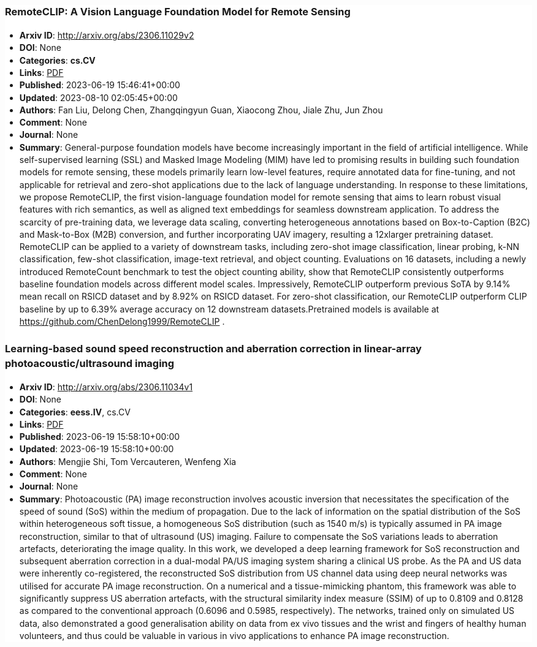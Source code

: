 

### RemoteCLIP: A Vision Language Foundation Model for Remote Sensing
- **Arxiv ID**: http://arxiv.org/abs/2306.11029v2
- **DOI**: None
- **Categories**: **cs.CV**
- **Links**: [PDF](http://arxiv.org/pdf/2306.11029v2)
- **Published**: 2023-06-19 15:46:41+00:00
- **Updated**: 2023-08-10 02:05:45+00:00
- **Authors**: Fan Liu, Delong Chen, Zhangqingyun Guan, Xiaocong Zhou, Jiale Zhu, Jun Zhou
- **Comment**: None
- **Journal**: None
- **Summary**: General-purpose foundation models have become increasingly important in the field of artificial intelligence. While self-supervised learning (SSL) and Masked Image Modeling (MIM) have led to promising results in building such foundation models for remote sensing, these models primarily learn low-level features, require annotated data for fine-tuning, and not applicable for retrieval and zero-shot applications due to the lack of language understanding. In response to these limitations, we propose RemoteCLIP, the first vision-language foundation model for remote sensing that aims to learn robust visual features with rich semantics, as well as aligned text embeddings for seamless downstream application. To address the scarcity of pre-training data, we leverage data scaling, converting heterogeneous annotations based on Box-to-Caption (B2C) and Mask-to-Box (M2B) conversion, and further incorporating UAV imagery, resulting a 12xlarger pretraining dataset. RemoteCLIP can be applied to a variety of downstream tasks, including zero-shot image classification, linear probing, k-NN classification, few-shot classification, image-text retrieval, and object counting. Evaluations on 16 datasets, including a newly introduced RemoteCount benchmark to test the object counting ability, show that RemoteCLIP consistently outperforms baseline foundation models across different model scales. Impressively, RemoteCLIP outperform previous SoTA by 9.14% mean recall on RSICD dataset and by 8.92% on RSICD dataset. For zero-shot classification, our RemoteCLIP outperform CLIP baseline by up to 6.39% average accuracy on 12 downstream datasets.Pretrained models is available at https://github.com/ChenDelong1999/RemoteCLIP .



### Learning-based sound speed reconstruction and aberration correction in linear-array photoacoustic/ultrasound imaging
- **Arxiv ID**: http://arxiv.org/abs/2306.11034v1
- **DOI**: None
- **Categories**: **eess.IV**, cs.CV
- **Links**: [PDF](http://arxiv.org/pdf/2306.11034v1)
- **Published**: 2023-06-19 15:58:10+00:00
- **Updated**: 2023-06-19 15:58:10+00:00
- **Authors**: Mengjie Shi, Tom Vercauteren, Wenfeng Xia
- **Comment**: None
- **Journal**: None
- **Summary**: Photoacoustic (PA) image reconstruction involves acoustic inversion that necessitates the specification of the speed of sound (SoS) within the medium of propagation. Due to the lack of information on the spatial distribution of the SoS within heterogeneous soft tissue, a homogeneous SoS distribution (such as 1540 m/s) is typically assumed in PA image reconstruction, similar to that of ultrasound (US) imaging. Failure to compensate the SoS variations leads to aberration artefacts, deteriorating the image quality. In this work, we developed a deep learning framework for SoS reconstruction and subsequent aberration correction in a dual-modal PA/US imaging system sharing a clinical US probe. As the PA and US data were inherently co-registered, the reconstructed SoS distribution from US channel data using deep neural networks was utilised for accurate PA image reconstruction. On a numerical and a tissue-mimicking phantom, this framework was able to significantly suppress US aberration artefacts, with the structural similarity index measure (SSIM) of up to 0.8109 and 0.8128 as compared to the conventional approach (0.6096 and 0.5985, respectively). The networks, trained only on simulated US data, also demonstrated a good generalisation ability on data from ex vivo tissues and the wrist and fingers of healthy human volunteers, and thus could be valuable in various in vivo applications to enhance PA image reconstruction.
